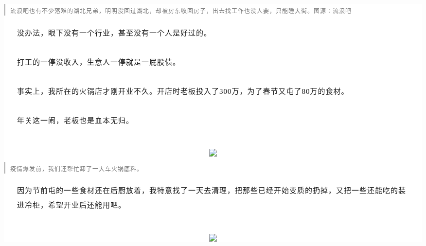 <section style="display: inline-block;width: 100%;border-width: 0px 0px 0px 3px;border-style: solid;border-left-color: rgb(185, 185, 185);border-right-color: rgb(185, 185, 185);padding: 5px 0px 0px 10px;letter-spacing: 0px;box-sizing: border-box;"><section style="margin: 0px 0%;box-sizing: border-box;" powered-by="xiumi.us"><section style="font-size: 12px;color: rgb(120, 120, 120);letter-spacing: 1px;line-height: 1.6;box-sizing: border-box;"><p style="white-space: normal;margin: 0px;padding: 0px;box-sizing: border-box;">流浪吧也有不少落难的湖北兄弟，明明没回过湖北，却被房东收回房子，出去找工作也没人要，只能睡大街。图源：流浪吧</p></section></section></section></section></section><section style="display: block;box-sizing: border-box;" powered-by="xiumi.us"><section style="box-sizing: border-box;"><p style="white-space: normal;margin: 0px;padding: 0px;box-sizing: border-box;"><br style="box-sizing: border-box;"></p></section></section><section style="font-size: 15px;line-height: 2;padding: 0px 27px;letter-spacing: 1px;color: rgb(28, 28, 28);box-sizing: border-box;" powered-by="xiumi.us"><p style="white-space: normal;margin: 0px;padding: 0px;box-sizing: border-box;"><span style="font-family: Optima-Regular, PingFangTC-light;box-sizing: border-box;">没办法，眼下没有一个行业，甚至没有一个人是好过的。</span></p><p style="white-space: normal;margin: 0px;padding: 0px;box-sizing: border-box;"><br style="box-sizing: border-box;"></p></section><section style="font-size: 15px;line-height: 2;padding: 0px 27px;letter-spacing: 1px;color: rgb(28, 28, 28);box-sizing: border-box;" powered-by="xiumi.us"><p style="white-space: normal;margin: 0px;padding: 0px;box-sizing: border-box;"><span style="font-family: Optima-Regular, PingFangTC-light;box-sizing: border-box;">打工的一停没收入，生意人一停就是一屁股债。</span></p><p style="white-space: normal;margin: 0px;padding: 0px;box-sizing: border-box;"><br style="box-sizing: border-box;"></p></section><section style="font-size: 15px;line-height: 2;padding: 0px 27px;letter-spacing: 1px;color: rgb(28, 28, 28);box-sizing: border-box;" powered-by="xiumi.us"><p style="white-space: normal;margin: 0px;padding: 0px;box-sizing: border-box;"><span style="font-family: Optima-Regular, PingFangTC-light;box-sizing: border-box;">事实上，我所在的火锅店才刚开业不久。开店时老板投入了300万，为了春节又屯了80万的食材。</span></p><p style="white-space: normal;margin: 0px;padding: 0px;box-sizing: border-box;"><span style="font-family: Optima-Regular, PingFangTC-light;box-sizing: border-box;"><br style="box-sizing: border-box;"></span></p><p style="white-space: normal;margin: 0px;padding: 0px;box-sizing: border-box;"><span style="font-family: Optima-Regular, PingFangTC-light;box-sizing: border-box;">年关这一闹，老板也是血本无归。</span></p><p style="white-space: normal;margin: 0px;padding: 0px;box-sizing: border-box;"><br style="box-sizing: border-box;"></p></section><section style="text-align: center;margin: 10px 0% 0px;box-sizing: border-box;" powered-by="xiumi.us"><section style="max-width: 100%;vertical-align: middle;display: inline-block;line-height: 0;border-style: none;border-width: 2px;border-radius: 0px;border-color: rgb(0, 0, 0);box-shadow: rgb(0, 0, 0) 0px 0px 0px;box-sizing: border-box;"><img data-ratio="0.75" data-src="https://mmbiz.qpic.cn/mmbiz_jpg/33sYCEQicAe8aM9B2XSpxcbCpDepygyX1cbuqRwVRQ3DuxDGkUkmVIrnFY9fhPsXSsNxoDYpnjMJ3ibWeLt5J96w/640?wx_fmt=jpeg" data-type="jpeg" data-w="1080" style="vertical-align: middle;max-width: 100%;box-sizing: border-box;" src="./images/image_15.jpg"></section></section><section style="margin: 10px 0% 0px;box-sizing: border-box;" powered-by="xiumi.us"><section style="display: inline-block;width: 100%;border-width: 0px 0px 0px 3px;border-style: solid;border-left-color: rgb(185, 185, 185);border-right-color: rgb(185, 185, 185);padding: 5px 0px 0px 10px;letter-spacing: 0px;box-sizing: border-box;"><section style="margin: 0px 0%;box-sizing: border-box;" powered-by="xiumi.us"><section style="font-size: 12px;color: rgb(120, 120, 120);letter-spacing: 1px;line-height: 1.6;box-sizing: border-box;"><p style="white-space: normal;margin: 0px;padding: 0px;box-sizing: border-box;">疫情爆发前，我们还帮忙卸了一大车火锅底料。<br style="box-sizing: border-box;"></p></section></section></section></section><section style="box-sizing: border-box;" powered-by="xiumi.us"><p style="white-space: normal;margin: 0px;padding: 0px;box-sizing: border-box;"><br style="box-sizing: border-box;"></p></section><section style="font-size: 15px;line-height: 2;padding: 0px 27px;letter-spacing: 1px;color: rgb(28, 28, 28);box-sizing: border-box;" powered-by="xiumi.us"><p style="white-space: normal;margin: 0px;padding: 0px;box-sizing: border-box;"><span style="font-family: Optima-Regular, PingFangTC-light;box-sizing: border-box;">因为节前屯的一些食材还在后厨放着，我特意找了一天去清理，把那些</span><span style="font-family: Optima-Regular, PingFangTC-light;">已经开始变质的扔掉，又把一些还能吃的装进冷柜，希望开业后还能用吧。</span></p><p style="white-space: normal;margin: 0px;padding: 0px;box-sizing: border-box;"><br style="box-sizing: border-box;"></p></section><section style="text-align: center;margin: 10px 0% 0px;box-sizing: border-box;" powered-by="xiumi.us"><section style="max-width: 100%;vertical-align: middle;display: inline-block;line-height: 0;border-style: none;border-width: 2px;border-radius: 0px;border-color: rgb(0, 0, 0);box-shadow: rgb(0, 0, 0) 0px 0px 0px;width: 78%;height: auto;box-sizing: border-box;"><img data-ratio="1.3333333" data-src="https://mmbiz.qpic.cn/mmbiz_gif/33sYCEQicAe8aM9B2XSpxcbCpDepygyX10XS9ib2iagwWicTtXHWeEJspCFevricHT6BYNwl4NIcxYErJSfAicxpuk7g/640?wx_fmt=gif" data-type="gif" data-w="258" style="vertical-align: middle;max-width: 100%;width: 100%;box-sizing: border-box;" width="100%" src="./images/image_16.jpg"></section></section><section style="margin: 10px 0% 0px;box-sizing: border-box;" powered-by="xiumi.us">